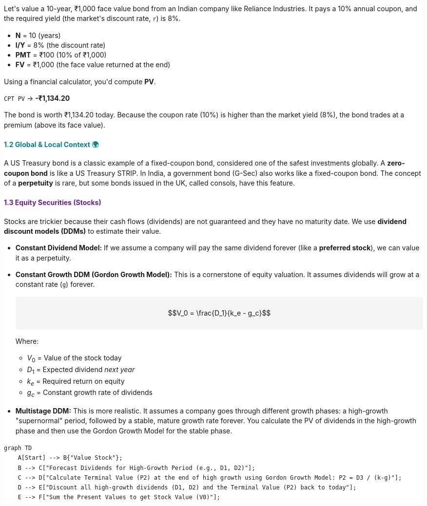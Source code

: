 Let's value a 10-year, ₹1,000 face value bond from an Indian company like Reliance Industries. It pays a 10% annual coupon, and the required yield (the market's discount rate, `r`) is 8%.

  * **N** = 10 (years)
  * **I/Y** = 8% (the discount rate)
  * **PMT** = ₹100 (10% of ₹1,000)
  * **FV** = ₹1,000 (the face value returned at the end)

Using a financial calculator, you'd compute **PV**.

`CPT PV` → **-₹1,134.20**

The bond is worth ₹1,134.20 today. Because the coupon rate (10%) is higher than the market yield (8%), the bond trades at a premium (above its face value).

#### <span style="color: #00838F;">1.2 Global & Local Context 🌍</span>

A US Treasury bond is a classic example of a fixed-coupon bond, considered one of the safest investments globally. A **zero-coupon bond** is like a US Treasury STRIP. In India, a government bond (G-Sec) also works like a fixed-coupon bond. The concept of a **perpetuity** is rare, but some bonds issued in the UK, called consols, have this feature.

#### <span style="color: #6A1B9A;">1.3 Equity Securities (Stocks)</span>

Stocks are trickier because their cash flows (dividends) are not guaranteed and they have no maturity date. We use **dividend discount models (DDMs)** to estimate their value.

  * **Constant Dividend Model:** If we assume a company will pay the same dividend forever (like a **preferred stock**), we can value it as a perpetuity.
  * **Constant Growth DDM (Gordon Growth Model):** This is a cornerstone of equity valuation. It assumes dividends will grow at a constant rate (`g`) forever.

    <div style="background-color: #F5F5F5; padding: 10px; border-radius: 5px; margin: 10px 0;">
    
    $$V_0 = \frac{D_1}{k_e - g_c}$$

    </div>

    Where:
      * $V_0$ = Value of the stock today
      * $D_1$ = Expected dividend *next year*
      * $k_e$ = Required return on equity
      * $g_c$ = Constant growth rate of dividends

  * **Multistage DDM:** This is more realistic. It assumes a company goes through different growth phases: a high-growth "supernormal" period, followed by a stable, mature growth rate forever. You calculate the PV of dividends in the high-growth phase and then use the Gordon Growth Model for the stable phase.

```mermaid
graph TD
    A[Start] --> B{"Value Stock"};
    B --> C["Forecast Dividends for High-Growth Period (e.g., D1, D2)"];
    C --> D["Calculate Terminal Value (P2) at the end of high growth using Gordon Growth Model: P2 = D3 / (k-g)"];
    D --> E["Discount all high-growth dividends (D1, D2) and the Terminal Value (P2) back to today"];
    E --> F["Sum the Present Values to get Stock Value (V0)"];
```
